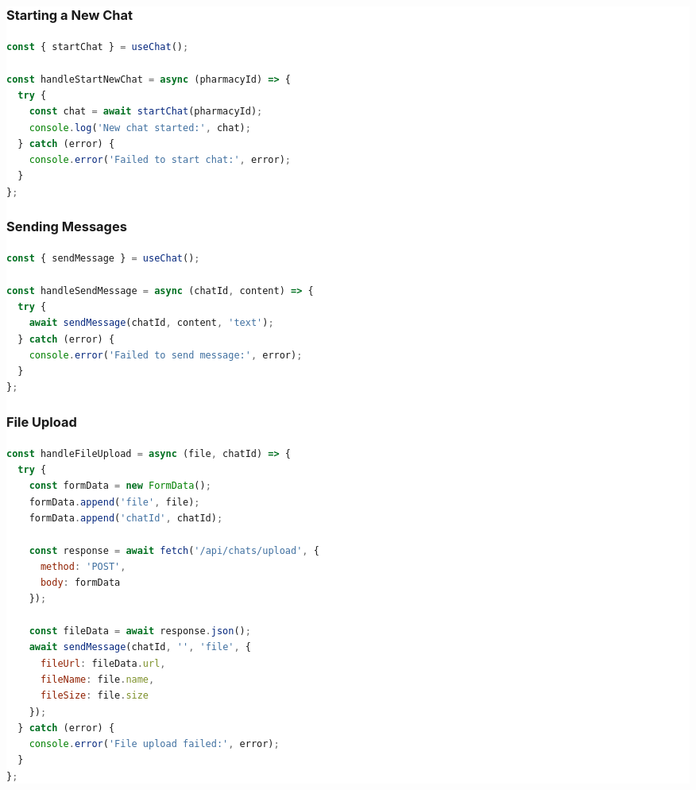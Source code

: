 ### Starting a New Chat

```javascript
const { startChat } = useChat();

const handleStartNewChat = async (pharmacyId) => {
  try {
    const chat = await startChat(pharmacyId);
    console.log('New chat started:', chat);
  } catch (error) {
    console.error('Failed to start chat:', error);
  }
};
```

### Sending Messages

```javascript
const { sendMessage } = useChat();

const handleSendMessage = async (chatId, content) => {
  try {
    await sendMessage(chatId, content, 'text');
  } catch (error) {
    console.error('Failed to send message:', error);
  }
};
```

### File Upload

```javascript
const handleFileUpload = async (file, chatId) => {
  try {
    const formData = new FormData();
    formData.append('file', file);
    formData.append('chatId', chatId);

    const response = await fetch('/api/chats/upload', {
      method: 'POST',
      body: formData
    });
    
    const fileData = await response.json();
    await sendMessage(chatId, '', 'file', {
      fileUrl: fileData.url,
      fileName: file.name,
      fileSize: file.size
    });
  } catch (error) {
    console.error('File upload failed:', error);
  }
};
```
